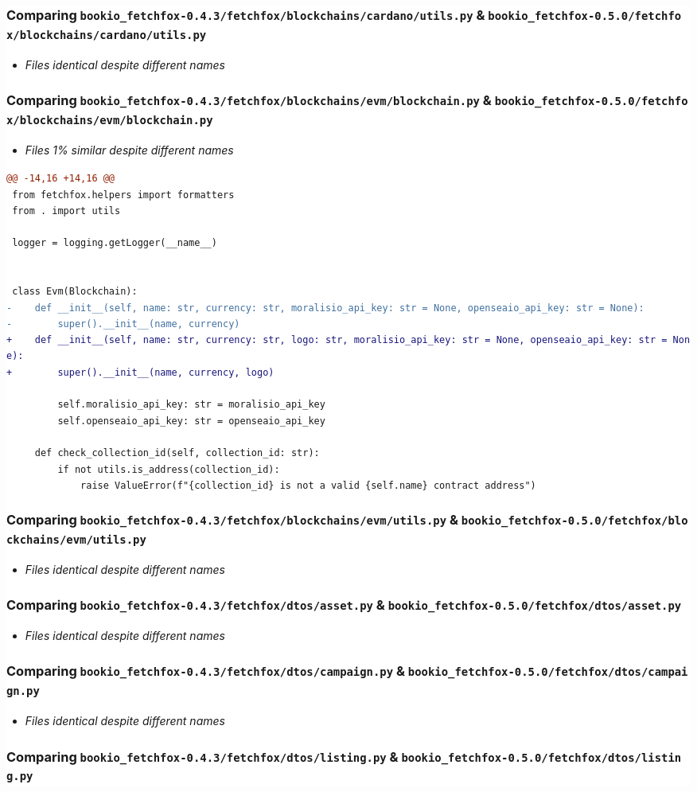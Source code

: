 ### Comparing `bookio_fetchfox-0.4.3/fetchfox/blockchains/cardano/utils.py` & `bookio_fetchfox-0.5.0/fetchfox/blockchains/cardano/utils.py`

 * *Files identical despite different names*

### Comparing `bookio_fetchfox-0.4.3/fetchfox/blockchains/evm/blockchain.py` & `bookio_fetchfox-0.5.0/fetchfox/blockchains/evm/blockchain.py`

 * *Files 1% similar despite different names*

```diff
@@ -14,16 +14,16 @@
 from fetchfox.helpers import formatters
 from . import utils
 
 logger = logging.getLogger(__name__)
 
 
 class Evm(Blockchain):
-    def __init__(self, name: str, currency: str, moralisio_api_key: str = None, openseaio_api_key: str = None):
-        super().__init__(name, currency)
+    def __init__(self, name: str, currency: str, logo: str, moralisio_api_key: str = None, openseaio_api_key: str = None):
+        super().__init__(name, currency, logo)
 
         self.moralisio_api_key: str = moralisio_api_key
         self.openseaio_api_key: str = openseaio_api_key
 
     def check_collection_id(self, collection_id: str):
         if not utils.is_address(collection_id):
             raise ValueError(f"{collection_id} is not a valid {self.name} contract address")
```

### Comparing `bookio_fetchfox-0.4.3/fetchfox/blockchains/evm/utils.py` & `bookio_fetchfox-0.5.0/fetchfox/blockchains/evm/utils.py`

 * *Files identical despite different names*

### Comparing `bookio_fetchfox-0.4.3/fetchfox/dtos/asset.py` & `bookio_fetchfox-0.5.0/fetchfox/dtos/asset.py`

 * *Files identical despite different names*

### Comparing `bookio_fetchfox-0.4.3/fetchfox/dtos/campaign.py` & `bookio_fetchfox-0.5.0/fetchfox/dtos/campaign.py`

 * *Files identical despite different names*

### Comparing `bookio_fetchfox-0.4.3/fetchfox/dtos/listing.py` & `bookio_fetchfox-0.5.0/fetchfox/dtos/listing.py`
